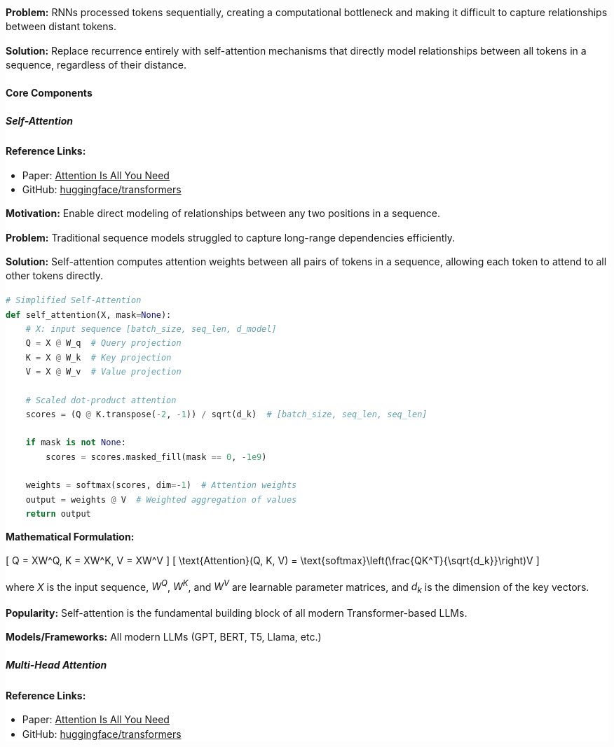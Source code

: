 **Problem:** RNNs processed tokens sequentially, creating a computational bottleneck and making it difficult to capture relationships between distant tokens.

**Solution:** Replace recurrence entirely with self-attention mechanisms that directly model relationships between all tokens in a sequence, regardless of their distance.

#### Core Components

##### Self-Attention

**Reference Links:**
- Paper: [Attention Is All You Need](https://arxiv.org/abs/1706.03762)
- GitHub: [huggingface/transformers](https://github.com/huggingface/transformers/blob/main/src/transformers/models/bert/modeling_bert.py)

**Motivation:** Enable direct modeling of relationships between any two positions in a sequence.

**Problem:** Traditional sequence models struggled to capture long-range dependencies efficiently.

**Solution:** Self-attention computes attention weights between all pairs of tokens in a sequence, allowing each token to attend to all other tokens directly.

```python
# Simplified Self-Attention
def self_attention(X, mask=None):
    # X: input sequence [batch_size, seq_len, d_model]
    Q = X @ W_q  # Query projection
    K = X @ W_k  # Key projection
    V = X @ W_v  # Value projection
    
    # Scaled dot-product attention
    scores = (Q @ K.transpose(-2, -1)) / sqrt(d_k)  # [batch_size, seq_len, seq_len]
    
    if mask is not None:
        scores = scores.masked_fill(mask == 0, -1e9)
        
    weights = softmax(scores, dim=-1)  # Attention weights
    output = weights @ V  # Weighted aggregation of values
    return output
```

**Mathematical Formulation:**

\[ Q = XW^Q, K = XW^K, V = XW^V \]
\[ \text{Attention}(Q, K, V) = \text{softmax}\left(\frac{QK^T}{\sqrt{d_k}}\right)V \]

where $X$ is the input sequence, $W^Q$, $W^K$, and $W^V$ are learnable parameter matrices, and $d_k$ is the dimension of the key vectors.

**Popularity:** Self-attention is the fundamental building block of all modern Transformer-based LLMs.

**Models/Frameworks:** All modern LLMs (GPT, BERT, T5, Llama, etc.)

##### Multi-Head Attention

**Reference Links:**
- Paper: [Attention Is All You Need](https://arxiv.org/abs/1706.03762)
- GitHub: [huggingface/transformers](https://github.com/huggingface/transformers/blob/main/src/transformers/models/bert/modeling_bert.py)

